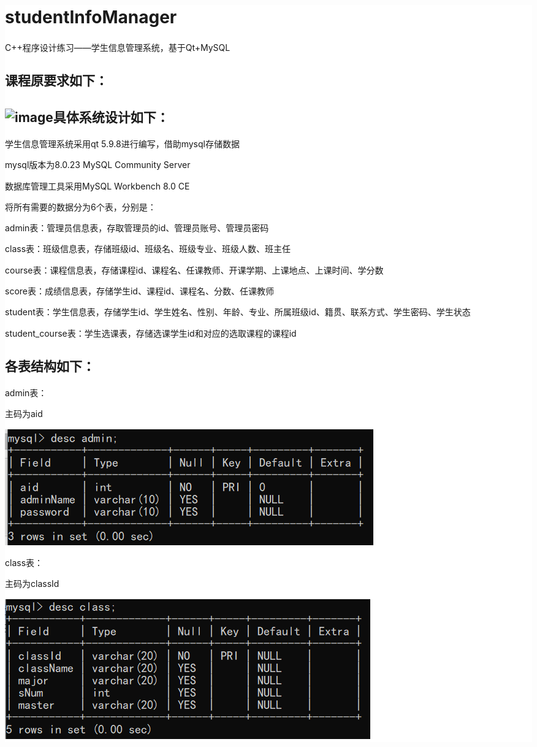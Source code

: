 # studentInfoManager

C++程序设计练习——学生信息管理系统，基于Qt+MySQL

## 课程原要求如下：

## ![image](media/cd98fa950ddbd9445ac910d64cd4ae89.png)具体系统设计如下：

学生信息管理系统采用qt 5.9.8进行编写，借助mysql存储数据

mysql版本为8.0.23 MySQL Community Server

数据库管理工具采用MySQL Workbench 8.0 CE

将所有需要的数据分为6个表，分别是：

admin表：管理员信息表，存取管理员的id、管理员账号、管理员密码

class表：班级信息表，存储班级id、班级名、班级专业、班级人数、班主任

course表：课程信息表，存储课程id、课程名、任课教师、开课学期、上课地点、上课时间、学分数

score表：成绩信息表，存储学生id、课程id、课程名、分数、任课教师

student表：学生信息表，存储学生id、学生姓名、性别、年龄、专业、所属班级id、籍贯、联系方式、学生密码、学生状态

student_course表：学生选课表，存储选课学生id和对应的选取课程的课程id

## 各表结构如下：

admin表：

主码为aid

![](media/55264fc9ce1febaa38f7406e1603fe0e.png)

class表：

主码为classId

![](media/a8b969de356d5402ab1b91aea1ee76c0.png)
